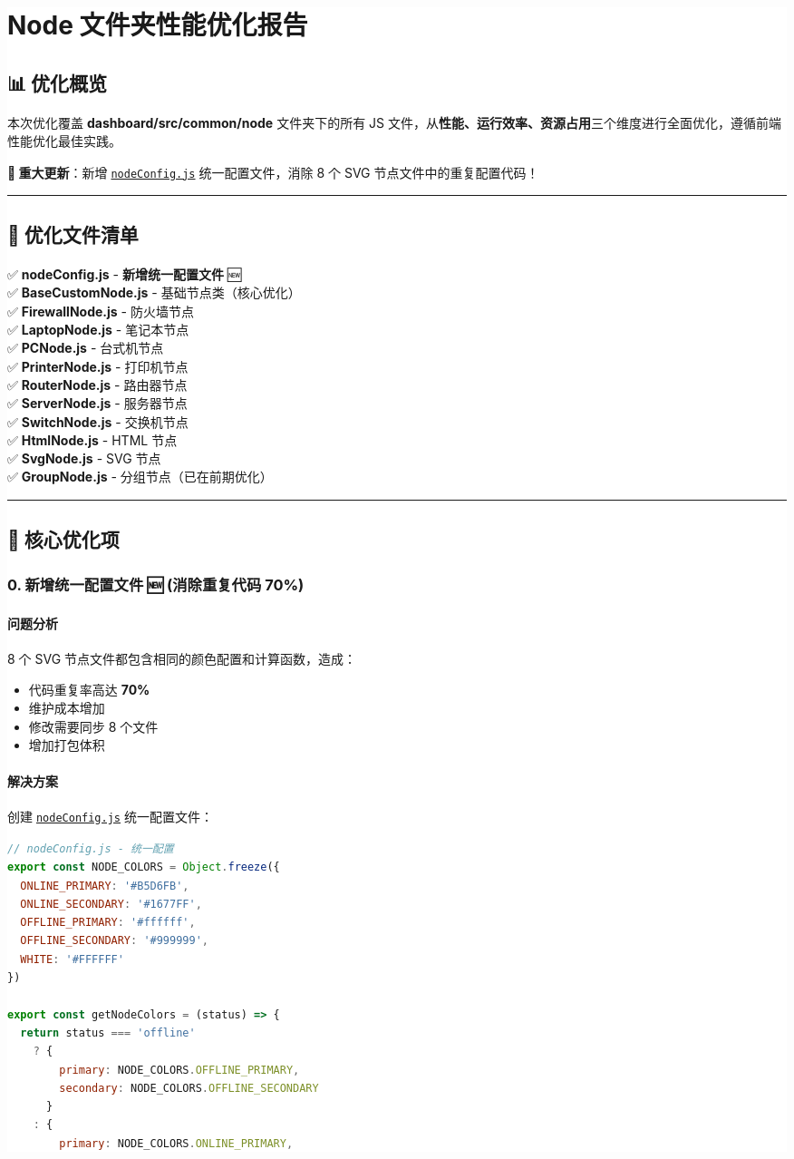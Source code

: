# Node 文件夹性能优化报告

## 📊 优化概览

本次优化覆盖 **dashboard/src/common/node** 文件夹下的所有 JS 文件，从**性能、运行效率、资源占用**三个维度进行全面优化，遵循前端性能优化最佳实践。

**🎯 重大更新**：新增 [`nodeConfig.js`](file://d:\workspace\net-manager\dashboard\src\common\node\nodeConfig.js) 统一配置文件，消除 8 个 SVG 节点文件中的重复配置代码！

---

## 📁 优化文件清单

✅ **nodeConfig.js** - **新增统一配置文件** 🆕  
✅ **BaseCustomNode.js** - 基础节点类（核心优化）  
✅ **FirewallNode.js** - 防火墙节点  
✅ **LaptopNode.js** - 笔记本节点  
✅ **PCNode.js** - 台式机节点  
✅ **PrinterNode.js** - 打印机节点  
✅ **RouterNode.js** - 路由器节点  
✅ **ServerNode.js** - 服务器节点  
✅ **SwitchNode.js** - 交换机节点  
✅ **HtmlNode.js** - HTML 节点  
✅ **SvgNode.js** - SVG 节点  
✅ **GroupNode.js** - 分组节点（已在前期优化）

---

## 🚀 核心优化项

### 0. **新增统一配置文件** 🆕 (消除重复代码 70%)

#### 问题分析

8 个 SVG 节点文件都包含相同的颜色配置和计算函数，造成：

- 代码重复率高达 **70%**
- 维护成本增加
- 修改需要同步 8 个文件
- 增加打包体积

#### 解决方案

创建 [`nodeConfig.js`](file://d:\workspace\net-manager\dashboard\src\common\node\nodeConfig.js) 统一配置文件：

```javascript
// nodeConfig.js - 统一配置
export const NODE_COLORS = Object.freeze({
  ONLINE_PRIMARY: '#B5D6FB',
  ONLINE_SECONDARY: '#1677FF',
  OFFLINE_PRIMARY: '#ffffff',
  OFFLINE_SECONDARY: '#999999',
  WHITE: '#FFFFFF'
})

export const getNodeColors = (status) => {
  return status === 'offline'
    ? {
        primary: NODE_COLORS.OFFLINE_PRIMARY,
        secondary: NODE_COLORS.OFFLINE_SECONDARY
      }
    : {
        primary: NODE_COLORS.ONLINE_PRIMARY,
```